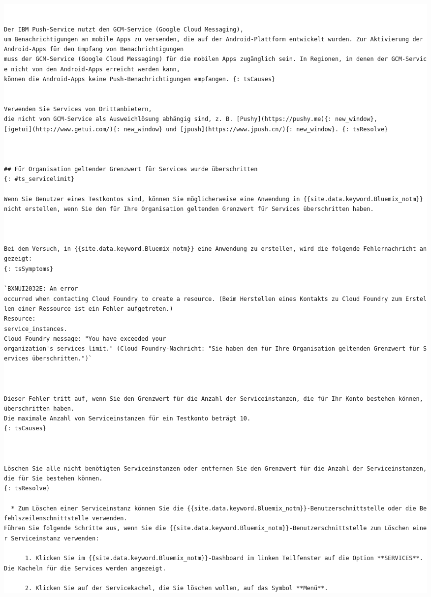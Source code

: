 ```

 
Der IBM Push-Service nutzt den GCM-Service (Google Cloud Messaging),
um Benachrichtigungen an mobile Apps zu versenden, die auf der Android-Plattform entwickelt wurden. Zur Aktivierung der Android-Apps für den Empfang von Benachrichtigungen
muss der GCM-Service (Google Cloud Messaging) für die mobilen Apps zugänglich sein. In Regionen, in denen der GCM-Service nicht von den Android-Apps erreicht werden kann,
können die Android-Apps keine Push-Benachrichtigungen empfangen. {: tsCauses}

 
Verwenden Sie Services von Drittanbietern,
die nicht vom GCM-Service als Ausweichlösung abhängig sind, z. B. [Pushy](https://pushy.me){: new_window},
[igetui](http://www.getui.com/){: new_window} und [jpush](https://www.jpush.cn/){: new_window}. {: tsResolve}



## Für Organisation geltender Grenzwert für Services wurde überschritten
{: #ts_servicelimit}

Wenn Sie Benutzer eines Testkontos sind, können Sie möglicherweise eine Anwendung in {{site.data.keyword.Bluemix_notm}} nicht erstellen, wenn Sie den für Ihre Organisation geltenden Grenzwert für Services überschritten haben.

 

Bei dem Versuch, in {{site.data.keyword.Bluemix_notm}} eine Anwendung zu erstellen, wird die folgende Fehlernachricht angezeigt:
{: tsSymptoms}

`BXNUI2032E: An error
occurred when contacting Cloud Foundry to create a resource. (Beim Herstellen eines Kontakts zu Cloud Foundry zum Erstellen einer Ressource ist ein Fehler aufgetreten.)
Resource:
service_instances.
Cloud Foundry message: "You have exceeded your
organization's services limit." (Cloud Foundry-Nachricht: "Sie haben den für Ihre Organisation geltenden Grenzwert für Services überschritten.")`



Dieser Fehler tritt auf, wenn Sie den Grenzwert für die Anzahl der Serviceinstanzen, die für Ihr Konto bestehen können, überschritten haben.
Die maximale Anzahl von Serviceinstanzen für ein Testkonto beträgt 10.
{: tsCauses} 

 

Löschen Sie alle nicht benötigten Serviceinstanzen oder entfernen Sie den Grenzwert für die Anzahl der Serviceinstanzen, die für Sie bestehen können.
{: tsResolve}
 
  * Zum Löschen einer Serviceinstanz können Sie die {{site.data.keyword.Bluemix_notm}}-Benutzerschnittstelle oder die Befehlszeilenschnittstelle verwenden.
Führen Sie folgende Schritte aus, wenn Sie die {{site.data.keyword.Bluemix_notm}}-Benutzerschnittstelle zum Löschen einer Serviceinstanz verwenden:

	  1. Klicken Sie im {{site.data.keyword.Bluemix_notm}}-Dashboard im linken Teilfenster auf die Option **SERVICES**. Die Kacheln für die Services werden angezeigt.
 
	  2. Klicken Sie auf der Servicekachel, die Sie löschen wollen, auf das Symbol **Menü**. 
```